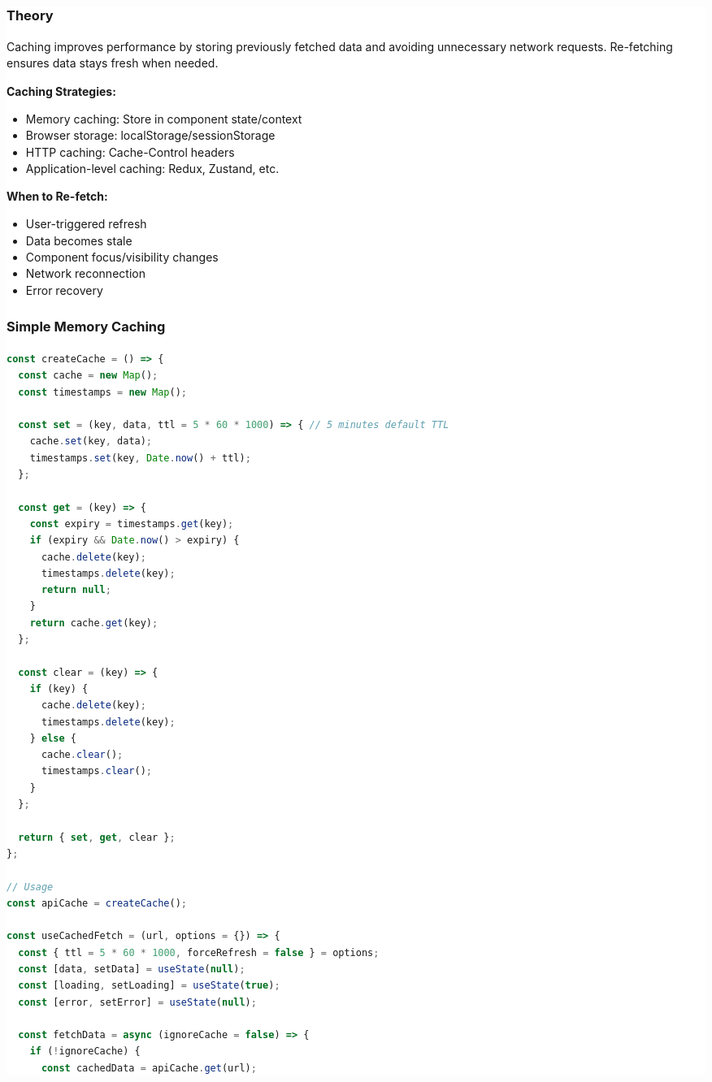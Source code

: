 ### Theory
Caching improves performance by storing previously fetched data and avoiding unnecessary network requests. Re-fetching ensures data stays fresh when needed.

**Caching Strategies:**
- Memory caching: Store in component state/context
- Browser storage: localStorage/sessionStorage
- HTTP caching: Cache-Control headers
- Application-level caching: Redux, Zustand, etc.

**When to Re-fetch:**
- User-triggered refresh
- Data becomes stale
- Component focus/visibility changes
- Network reconnection
- Error recovery

### Simple Memory Caching

```javascript
const createCache = () => {
  const cache = new Map();
  const timestamps = new Map();
  
  const set = (key, data, ttl = 5 * 60 * 1000) => { // 5 minutes default TTL
    cache.set(key, data);
    timestamps.set(key, Date.now() + ttl);
  };
  
  const get = (key) => {
    const expiry = timestamps.get(key);
    if (expiry && Date.now() > expiry) {
      cache.delete(key);
      timestamps.delete(key);
      return null;
    }
    return cache.get(key);
  };
  
  const clear = (key) => {
    if (key) {
      cache.delete(key);
      timestamps.delete(key);
    } else {
      cache.clear();
      timestamps.clear();
    }
  };
  
  return { set, get, clear };
};

// Usage
const apiCache = createCache();

const useCachedFetch = (url, options = {}) => {
  const { ttl = 5 * 60 * 1000, forceRefresh = false } = options;
  const [data, setData] = useState(null);
  const [loading, setLoading] = useState(true);
  const [error, setError] = useState(null);
  
  const fetchData = async (ignoreCache = false) => {
    if (!ignoreCache) {
      const cachedData = apiCache.get(url);
```